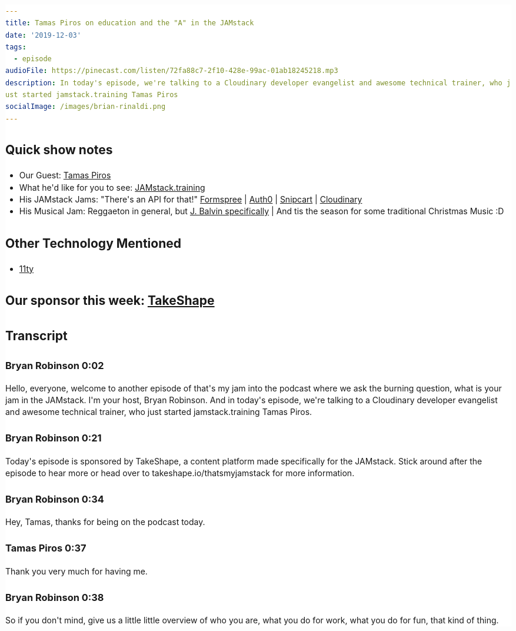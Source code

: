 ```yaml
---
title: Tamas Piros on education and the "A" in the JAMstack
date: '2019-12-03'
tags:
  - episode
audioFile: https://pinecast.com/listen/72fa88c7-2f10-428e-99ac-01ab18245218.mp3
description: In today's episode, we're talking to a Cloudinary developer evangelist and awesome technical trainer, who just started jamstack.training Tamas Piros
socialImage: /images/brian-rinaldi.png
---
```


## Quick show notes

* Our Guest: [Tamas Piros](https://jamstack.training/)
* What he'd like for you to see: [JAMstack.training](https://jamstack.training/)
* His JAMstack Jams: "There's an API for that!" [Formspree](https://formspree.io/) | [Auth0](https://auth0.com/) | [Snipcart](https://snipcart.com/) | [Cloudinary](http://cloudinary.com/)
* His Musical Jam: Reggaeton in general, but [J. Balvin specifically](https://open.spotify.com/artist/1vyhD5VmyZ7KMfW5gqLgo5) | And tis the season for some traditional Christmas Music :D

## Other Technology Mentioned
* [11ty](http://11ty.io/)

## Our sponsor this week: [TakeShape](https://takeshape.io/thatsmyjamstack)

## Transcript
### Bryan Robinson  0:02  
Hello, everyone, welcome to another episode of that's my jam into the podcast where we ask the burning question, what is your jam in the JAMstack. I'm your host, Bryan Robinson. And in today's episode, we're talking to a Cloudinary developer evangelist and awesome technical trainer, who just started jamstack.training Tamas Piros. 

### Bryan Robinson  0:21  
Today's episode is sponsored by TakeShape, a content platform made specifically for the JAMstack. Stick around after the episode to hear more or head over to takeshape.io/thatsmyjamstack for more information. 

### Bryan Robinson  0:34  
Hey, Tamas, thanks for being on the podcast today.

### Tamas Piros  0:37  
Thank you very much for having me.

### Bryan Robinson  0:38  
So if you don't mind, give us a little little overview of who you are, what you do for work, what you do for fun, that kind of thing.
